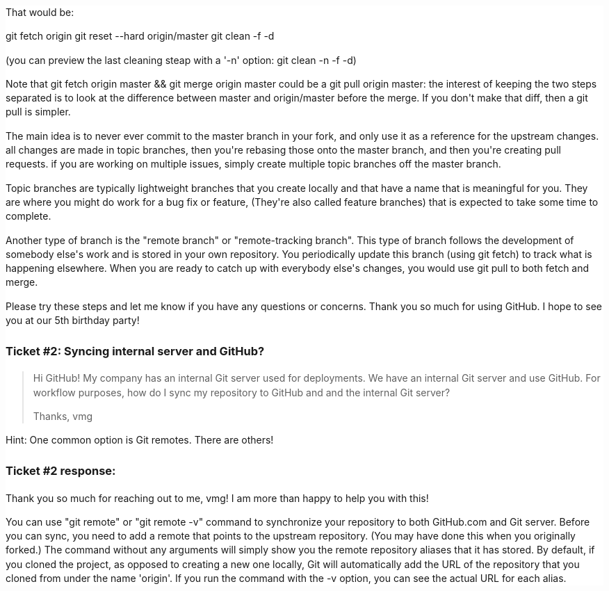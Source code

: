 That would be:

git fetch origin
git reset --hard origin/master
git clean -f -d

(you can preview the last cleaning steap with a '-n' option: git clean -n -f -d)

Note that git fetch origin master && git merge origin master could be a git pull origin master: the interest of keeping the two steps separated is to look at the difference between master and origin/master before the merge.
If you don't make that diff, then a git pull is simpler.

The main idea is to never ever commit to the master branch in your fork, and only use it as a reference for the upstream changes. all changes are made in topic branches, 
then you're rebasing those onto the master branch, and then you're creating pull requests. if you are working on multiple issues, simply create multiple topic branches 
off the master branch.

Topic branches are typically lightweight branches that you create locally and that have a name that is meaningful for you. They are where you might do work for a bug fix or feature,
(They're also called feature branches) that is expected to take some time to complete.

Another type of branch is the "remote branch" or "remote-tracking branch". This type of branch follows the development of somebody else's work and is stored in your own repository. 
You periodically update this branch (using git fetch) to track what is happening elsewhere. When you are ready to catch up with everybody else's changes, you would use git pull to both fetch and merge.


Please try these steps and let me know if you have any questions or concerns. Thank you so much for using GitHub. I hope to see you at our 5th birthday party!




### Ticket #2: Syncing internal server and GitHub?

>Hi GitHub! My company has an internal Git server used for deployments. We have an internal Git server and use GitHub. For workflow purposes, how do I sync my repository to GitHub and and the internal Git server?
>
>Thanks,
>vmg

Hint: One common option is Git remotes. There are others!


### Ticket #2 response:

Thank you so much for reaching out to me, vmg! I am more than happy to help you with this!

You can use "git remote" or "git remote -v" command to synchronize your repository to both GitHub.com and Git server. 
Before you can sync, you need to add a remote that points to the upstream repository. 
(You may have done this when you originally forked.) The command without any arguments will simply show you the remote repository aliases that it has stored. 
By default, if you cloned the project, as opposed to creating a new one locally, Git will automatically add the URL of the repository that you cloned from under the name 'origin'. 
If you run the command with the -v option, you can see the actual URL for each alias.
